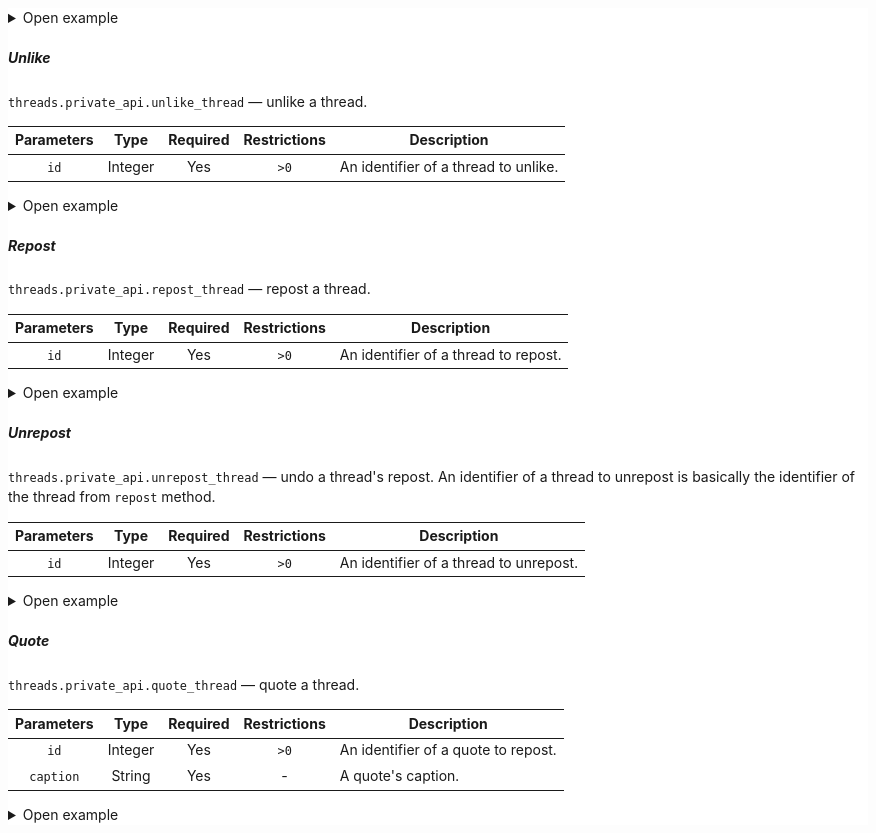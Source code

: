 <details><summary>Open example</summary></details>

##### Unlike

`threads.private_api.unlike_thread` — unlike a thread.

| Parameters |  Type   | Required | Restrictions | Description                          |
|:----------:|:-------:|:--------:|:------------:|--------------------------------------|
|    `id`    | Integer |   Yes    |     `>0`     | An identifier of a thread to unlike. |

<details><summary>Open example</summary></details>

##### Repost

`threads.private_api.repost_thread` — repost a thread.

| Parameters |  Type   | Required | Restrictions | Description                          |
|:----------:|:-------:|:--------:|:------------:|--------------------------------------|
|    `id`    | Integer |   Yes    |     `>0`     | An identifier of a thread to repost. |

<details><summary>Open example</summary></details>

##### Unrepost

`threads.private_api.unrepost_thread` — undo a thread's repost. An identifier of a thread to unrepost is basically the
identifier of the thread from `repost` method.

| Parameters |  Type   | Required | Restrictions | Description                            |
|:----------:|:-------:|:--------:|:------------:|----------------------------------------|
|    `id`    | Integer |   Yes    |     `>0`     | An identifier of a thread to unrepost. |

<details><summary>Open example</summary></details>


##### Quote

`threads.private_api.quote_thread` — quote a thread.

| Parameters |  Type   | Required | Restrictions | Description                         |
|:----------:|:-------:|:--------:|:------------:|-------------------------------------|
|    `id`    | Integer |   Yes    |     `>0`     | An identifier of a quote to repost. |
| `caption`  | String  |   Yes    |      -       | A quote's caption.                  |

<details>
  <summary>Open example</summary>
  
  ```python3
  >>> quoting = threads.private_api.quote_thread(id=3141055616164096839, caption='Hello, world!')
  >>> quoting
  {
      "media": {
          "taken_at": 1689241970,
          "pk": 3145912119832282782,
          "id": "3145912119832282782_60438154566",
          "device_timestamp": 1689241970,
          "media_type": 19,
          "code": "Cuohme9Mwae",
          "client_cache_key": "MzE0NTkxMjExOTgzMjI4Mjc4Mg==.2",
          "filter_type": 0,
          "can_viewer_reshare": true,
          "caption": {
              "pk": "18086087680362532",
              "user_id": 60438154566,
              "text": "Hello, world!",
              "type": 1,
              "created_at": 1689241971,
              "created_at_utc": 1689241971,
  ```